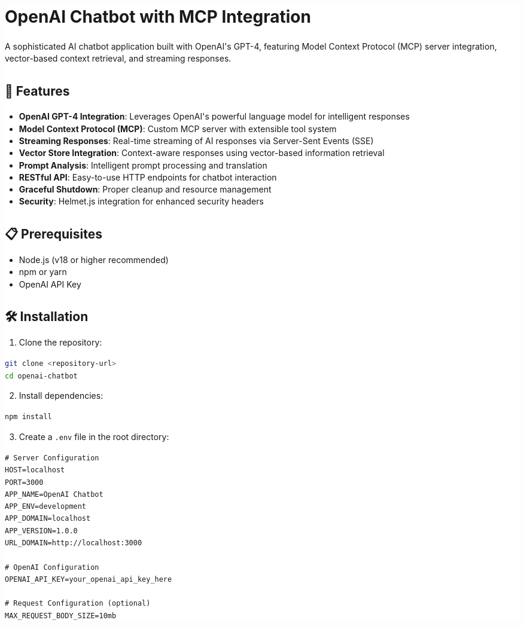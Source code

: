 # OpenAI Chatbot with MCP Integration

A sophisticated AI chatbot application built with OpenAI's GPT-4, featuring Model Context Protocol (MCP) server integration, vector-based context retrieval, and streaming responses.

## 🚀 Features

- **OpenAI GPT-4 Integration**: Leverages OpenAI's powerful language model for intelligent responses
- **Model Context Protocol (MCP)**: Custom MCP server with extensible tool system
- **Streaming Responses**: Real-time streaming of AI responses via Server-Sent Events (SSE)
- **Vector Store Integration**: Context-aware responses using vector-based information retrieval
- **Prompt Analysis**: Intelligent prompt processing and translation
- **RESTful API**: Easy-to-use HTTP endpoints for chatbot interaction
- **Graceful Shutdown**: Proper cleanup and resource management
- **Security**: Helmet.js integration for enhanced security headers

## 📋 Prerequisites

- Node.js (v18 or higher recommended)
- npm or yarn
- OpenAI API Key

## 🛠️ Installation

1. Clone the repository:
```bash
git clone <repository-url>
cd openai-chatbot
```

2. Install dependencies:
```bash
npm install
```

3. Create a `.env` file in the root directory:
```env
# Server Configuration
HOST=localhost
PORT=3000
APP_NAME=OpenAI Chatbot
APP_ENV=development
APP_DOMAIN=localhost
APP_VERSION=1.0.0
URL_DOMAIN=http://localhost:3000

# OpenAI Configuration
OPENAI_API_KEY=your_openai_api_key_here

# Request Configuration (optional)
MAX_REQUEST_BODY_SIZE=10mb
```
